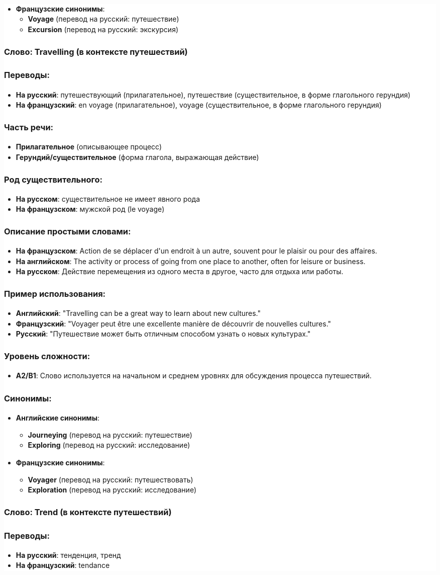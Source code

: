 - **Французские синонимы**:
  - **Voyage** (перевод на русский: путешествие)
  - **Excursion** (перевод на русский: экскурсия)



### Слово: **Travelling** (в контексте путешествий)

### Переводы:
- **На русский**: путешествующий (прилагательное), путешествие (существительное, в форме глагольного герундия)
- **На французский**: en voyage (прилагательное), voyage (существительное, в форме глагольного герундия)

### Часть речи:
- **Прилагательное** (описывающее процесс)
- **Герундий/существительное** (форма глагола, выражающая действие)

### Род существительного:
- **На русском**: существительное не имеет явного рода
- **На французском**: мужской род (le voyage)

### Описание простыми словами:
- **На французском**: Action de se déplacer d'un endroit à un autre, souvent pour le plaisir ou pour des affaires.
- **На английском**: The activity or process of going from one place to another, often for leisure or business.
- **На русском**: Действие перемещения из одного места в другое, часто для отдыха или работы.

### Пример использования:
- **Английский**: "Travelling can be a great way to learn about new cultures."
- **Французский**: "Voyager peut être une excellente manière de découvrir de nouvelles cultures."
- **Русский**: "Путешествие может быть отличным способом узнать о новых культурах."

### Уровень сложности:
- **A2/B1**: Слово используется на начальном и среднем уровнях для обсуждения процесса путешествий.

### Синонимы:
- **Английские синонимы**:
  - **Journeying** (перевод на русский: путешествие)
  - **Exploring** (перевод на русский: исследование)

- **Французские синонимы**:
  - **Voyager** (перевод на русский: путешествовать)
  - **Exploration** (перевод на русский: исследование)



### Слово: **Trend** (в контексте путешествий)

### Переводы:
- **На русский**: тенденция, тренд
- **На французский**: tendance

